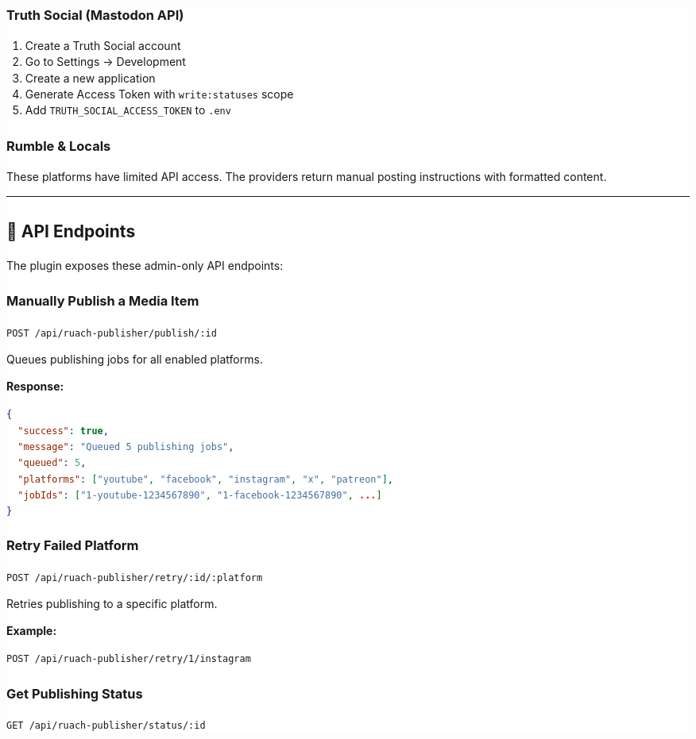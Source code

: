 ### Truth Social (Mastodon API)

1. Create a Truth Social account
2. Go to Settings → Development
3. Create a new application
4. Generate Access Token with `write:statuses` scope
5. Add `TRUTH_SOCIAL_ACCESS_TOKEN` to `.env`

### Rumble & Locals

These platforms have limited API access. The providers return manual posting instructions with formatted content.

---

## 📡 API Endpoints

The plugin exposes these admin-only API endpoints:

### Manually Publish a Media Item

```bash
POST /api/ruach-publisher/publish/:id
```

Queues publishing jobs for all enabled platforms.

**Response:**

```json
{
  "success": true,
  "message": "Queued 5 publishing jobs",
  "queued": 5,
  "platforms": ["youtube", "facebook", "instagram", "x", "patreon"],
  "jobIds": ["1-youtube-1234567890", "1-facebook-1234567890", ...]
}
```

### Retry Failed Platform

```bash
POST /api/ruach-publisher/retry/:id/:platform
```

Retries publishing to a specific platform.

**Example:**

```bash
POST /api/ruach-publisher/retry/1/instagram
```

### Get Publishing Status

```bash
GET /api/ruach-publisher/status/:id
```
